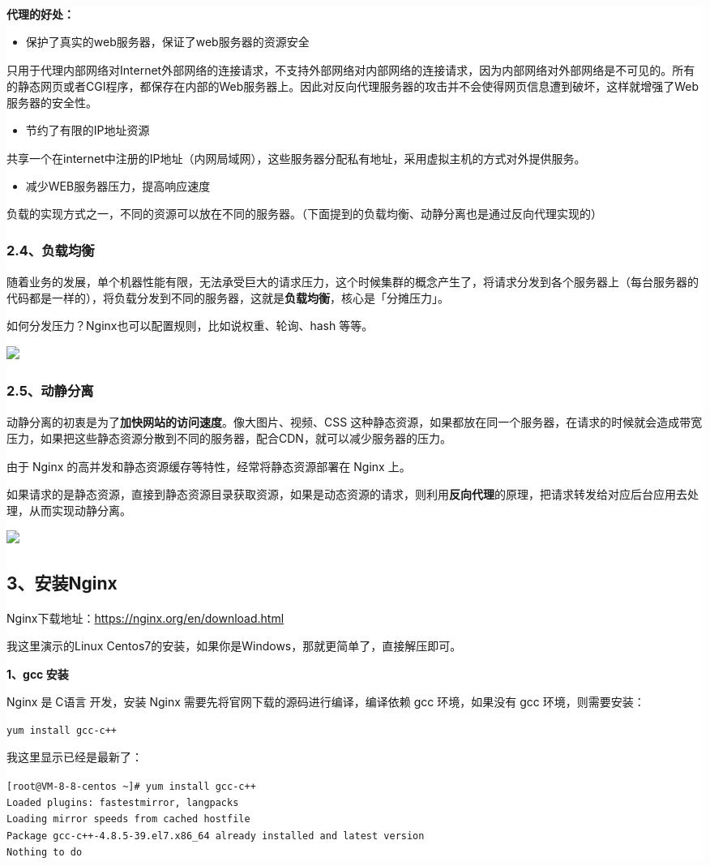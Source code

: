  

**代理的好处：**

- 保护了真实的web服务器，保证了web服务器的资源安全

只用于代理内部网络对Internet外部网络的连接请求，不支持外部网络对内部网络的连接请求，因为内部网络对外部网络是不可见的。所有的静态网页或者CGI程序，都保存在内部的Web服务器上。因此对反向代理服务器的攻击并不会使得网页信息遭到破坏，这样就增强了Web服务器的安全性。

- 节约了有限的IP地址资源

共享一个在internet中注册的IP地址（内网局域网），这些服务器分配私有地址，采用虚拟主机的方式对外提供服务。

- 减少WEB服务器压力，提高响应速度

负载的实现方式之一，不同的资源可以放在不同的服务器。（下面提到的负载均衡、动静分离也是通过反向代理实现的）

### 2.4、负载均衡

随着业务的发展，单个机器性能有限，无法承受巨大的请求压力，这个时候集群的概念产生了，将请求分发到各个服务器上（每台服务器的代码都是一样的），将负载分发到不同的服务器，这就是**负载均衡**，核心是「分摊压力」。

如何分发压力？Nginx也可以配置规则，比如说权重、轮询、hash 等等。

![](https://cdn.jsdelivr.net/gh/DogerRain/image@main/img-20210401/image-20210429101548741.png)



### 2.5、动静分离

动静分离的初衷是为了**加快网站的访问速度**。像大图片、视频、CSS 这种静态资源，如果都放在同一个服务器，在请求的时候就会造成带宽压力，如果把这些静态资源分散到不同的服务器，配合CDN，就可以减少服务器的压力。

由于 Nginx 的高并发和静态资源缓存等特性，经常将静态资源部署在 Nginx 上。

如果请求的是静态资源，直接到静态资源目录获取资源，如果是动态资源的请求，则利用**反向代理**的原理，把请求转发给对应后台应用去处理，从而实现动静分离。

![](https://cdn.jsdelivr.net/gh/DogerRain/image@main/img-20210401/image-20210429101604508.png)

## 3、安装Nginx

Nginx下载地址：https://nginx.org/en/download.html

我这里演示的Linux Centos7的安装，如果你是Windows，那就更简单了，直接解压即可。

**1、gcc 安装**

Nginx 是 C语言 开发，安装 Nginx 需要先将官网下载的源码进行编译，编译依赖 gcc 环境，如果没有 gcc 环境，则需要安装：

```bash
yum install gcc-c++
```

我这里显示已经是最新了：

```shell
[root@VM-8-8-centos ~]# yum install gcc-c++
Loaded plugins: fastestmirror, langpacks
Loading mirror speeds from cached hostfile
Package gcc-c++-4.8.5-39.el7.x86_64 already installed and latest version
Nothing to do
```
